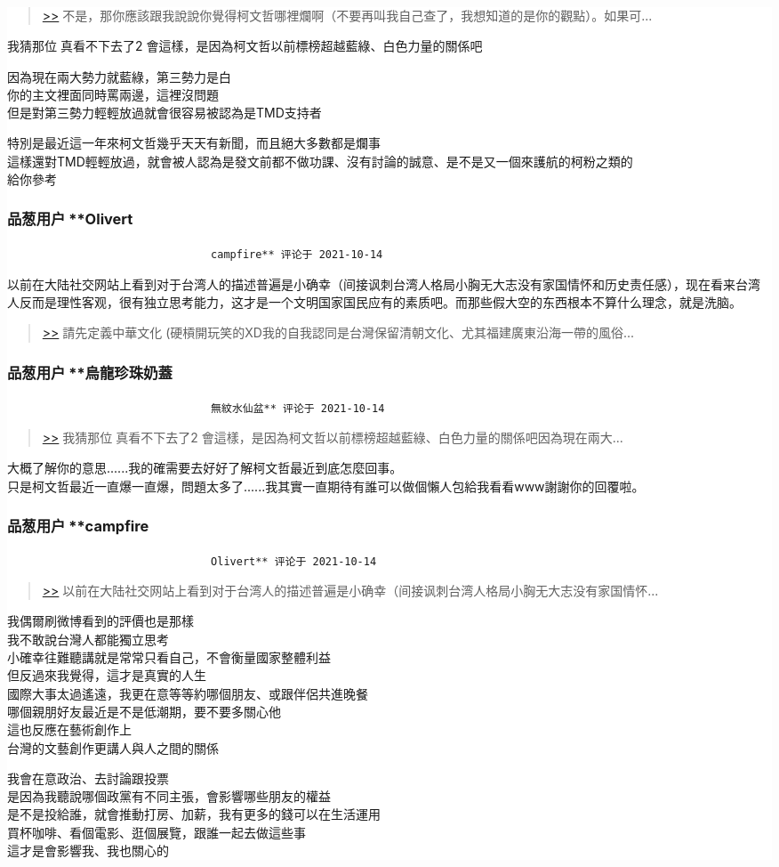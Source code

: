 > [\>>]( "/article/item_id-704370#") 不是，那你應該跟我說說你覺得柯文哲哪裡爛啊（不要再叫我自己查了，我想知道的是你的觀點）。如果可...

  
我猜那位 真看不下去了2 會這樣，是因為柯文哲以前標榜超越藍綠、白色力量的關係吧  
  
因為現在兩大勢力就藍綠，第三勢力是白  
你的主文裡面同時罵兩邊，這裡沒問題  
但是對第三勢力輕輕放過就會很容易被認為是TMD支持者  
  
特別是最近這一年來柯文哲幾乎天天有新聞，而且絕大多數都是爛事  
這樣還對TMD輕輕放過，就會被人認為是發文前都不做功課、沒有討論的誠意、是不是又一個來護航的柯粉之類的  
給你參考
        


            
### 品葱用户 **Olivert				
									campfire** 评论于 2021-10-14
        
以前在大陆社交网站上看到对于台湾人的描述普遍是小确幸（间接讽刺台湾人格局小胸无大志没有家国情怀和历史责任感），现在看来台湾人反而是理性客观，很有独立思考能力，这才是一个文明国家国民应有的素质吧。而那些假大空的东西根本不算什么理念，就是洗脑。  
  

> [\>>]( "/article/item_id-704386#") 請先定義中華文化 (硬槓開玩笑的XD我的自我認同是台灣保留清朝文化、尤其福建廣東沿海一帶的風俗...
        


            
### 品葱用户 **烏龍珍珠奶蓋				
									無紋水仙盆** 评论于 2021-10-14
        
> [\>>]( "/article/item_id-704387#") 我猜那位 真看不下去了2 會這樣，是因為柯文哲以前標榜超越藍綠、白色力量的關係吧因為現在兩大...

  
  
大概了解你的意思......我的確需要去好好了解柯文哲最近到底怎麼回事。  
只是柯文哲最近一直爆一直爆，問題太多了......我其實一直期待有誰可以做個懶人包給我看看www謝謝你的回覆啦。
        


            
### 品葱用户 **campfire				
									Olivert** 评论于 2021-10-14
        
> [\>>]( "/article/item_id-704391#") 以前在大陆社交网站上看到对于台湾人的描述普遍是小确幸（间接讽刺台湾人格局小胸无大志没有家国情怀...

  
  
我偶爾刷微博看到的評價也是那樣  
我不敢說台灣人都能獨立思考  
小確幸往難聽講就是常常只看自己，不會衡量國家整體利益  
但反過來我覺得，這才是真實的人生  
國際大事太過遙遠，我更在意等等約哪個朋友、或跟伴侶共進晚餐  
哪個親朋好友最近是不是低潮期，要不要多關心他  
這也反應在藝術創作上  
台灣的文藝創作更講人與人之間的關係  
  
我會在意政治、去討論跟投票  
是因為我聽說哪個政黨有不同主張，會影響哪些朋友的權益  
是不是投給誰，就會推動打房、加薪，我有更多的錢可以在生活運用  
買杯咖啡、看個電影、逛個展覽，跟誰一起去做這些事  
這才是會影響我、我也關心的  
  